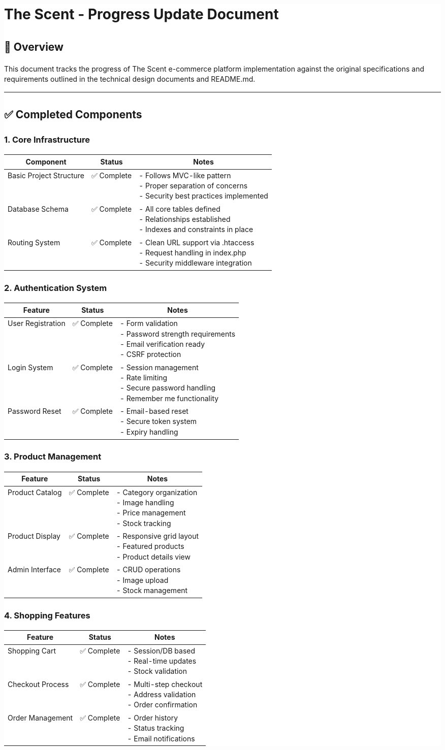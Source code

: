 # The Scent - Progress Update Document

## 🎯 Overview

This document tracks the progress of The Scent e-commerce platform implementation against the original specifications and requirements outlined in the technical design documents and README.md.

---

## ✅ Completed Components

### 1. Core Infrastructure

| Component | Status | Notes |
|-----------|--------|-------|
| Basic Project Structure | ✅ Complete | - Follows MVC-like pattern<br>- Proper separation of concerns<br>- Security best practices implemented |
| Database Schema | ✅ Complete | - All core tables defined<br>- Relationships established<br>- Indexes and constraints in place |
| Routing System | ✅ Complete | - Clean URL support via .htaccess<br>- Request handling in index.php<br>- Security middleware integration |

### 2. Authentication System

| Feature | Status | Notes |
|---------|--------|-------|
| User Registration | ✅ Complete | - Form validation<br>- Password strength requirements<br>- Email verification ready<br>- CSRF protection |
| Login System | ✅ Complete | - Session management<br>- Rate limiting<br>- Secure password handling<br>- Remember me functionality |
| Password Reset | ✅ Complete | - Email-based reset<br>- Secure token system<br>- Expiry handling |

### 3. Product Management

| Feature | Status | Notes |
|---------|--------|-------|
| Product Catalog | ✅ Complete | - Category organization<br>- Image handling<br>- Price management<br>- Stock tracking |
| Product Display | ✅ Complete | - Responsive grid layout<br>- Featured products<br>- Product details view |
| Admin Interface | ✅ Complete | - CRUD operations<br>- Image upload<br>- Stock management |

### 4. Shopping Features

| Feature | Status | Notes |
|---------|--------|-------|
| Shopping Cart | ✅ Complete | - Session/DB based<br>- Real-time updates<br>- Stock validation |
| Checkout Process | ✅ Complete | - Multi-step checkout<br>- Address validation<br>- Order confirmation |
| Order Management | ✅ Complete | - Order history<br>- Status tracking<br>- Email notifications |
